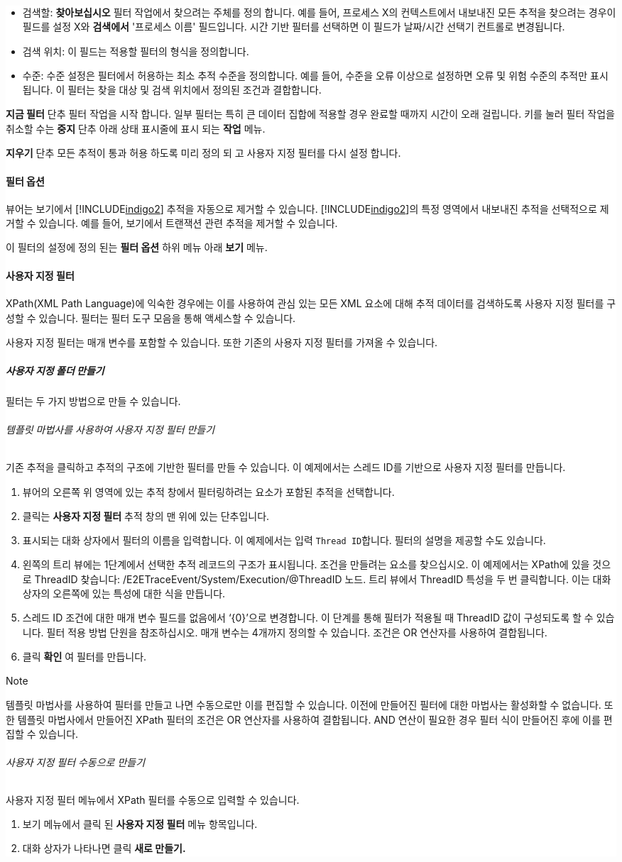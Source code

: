 -   검색할: **찾아보십시오** 필터 작업에서 찾으려는 주체를 정의 합니다. 예를 들어, 프로세스 X의 컨텍스트에서 내보내진 모든 추적을 찾으려는 경우이 필드를 설정 X와 **검색에서** '프로세스 이름' 필드입니다. 시간 기반 필터를 선택하면 이 필드가 날짜/시간 선택기 컨트롤로 변경됩니다.  
  
-   검색 위치: 이 필드는 적용할 필터의 형식을 정의합니다.  
  
-   수준: 수준 설정은 필터에서 허용하는 최소 추적 수준을 정의합니다. 예를 들어, 수준을 오류 이상으로 설정하면 오류 및 위험 수준의 추적만 표시됩니다. 이 필터는 찾을 대상 및 검색 위치에서 정의된 조건과 결합합니다.  
  
 **지금 필터** 단추 필터 작업을 시작 합니다. 일부 필터는 특히 큰 데이터 집합에 적용할 경우 완료할 때까지 시간이 오래 걸립니다. 키를 눌러 필터 작업을 취소할 수는 **중지** 단추 아래 상태 표시줄에 표시 되는 **작업** 메뉴.  
  
 **지우기** 단추 모든 추적이 통과 허용 하도록 미리 정의 되 고 사용자 지정 필터를 다시 설정 합니다.  
  
#### <a name="filter-options"></a>필터 옵션  
 뷰어는 보기에서 [!INCLUDE[indigo2](../../../includes/indigo2-md.md)] 추적을 자동으로 제거할 수 있습니다. [!INCLUDE[indigo2](../../../includes/indigo2-md.md)]의 특정 영역에서 내보내진 추적을 선택적으로 제거할 수 있습니다. 예를 들어, 보기에서 트랜잭션 관련 추적을 제거할 수 있습니다.  
  
 이 필터의 설정에 정의 된는 **필터 옵션** 하위 메뉴 아래 **보기** 메뉴.  
  
#### <a name="custom-filters"></a>사용자 지정 필터  
 XPath(XML Path Language)에 익숙한 경우에는 이를 사용하여 관심 있는 모든 XML 요소에 대해 추적 데이터를 검색하도록 사용자 지정 필터를 구성할 수 있습니다. 필터는 필터 도구 모음을 통해 액세스할 수 있습니다.  
  
 사용자 지정 필터는 매개 변수를 포함할 수 있습니다. 또한 기존의 사용자 지정 필터를 가져올 수 있습니다.  
  
##### <a name="creating-a-custom-filter"></a>사용자 지정 폴더 만들기  
 필터는 두 가지 방법으로 만들 수 있습니다.  
  
###### <a name="creating-a-custom-filter-using-the-template-wizard"></a>템플릿 마법사를 사용하여 사용자 지정 필터 만들기  
 기존 추적을 클릭하고 추적의 구조에 기반한 필터를 만들 수 있습니다. 이 예제에서는 스레드 ID를 기반으로 사용자 지정 필터를 만듭니다.  
  
1.  뷰어의 오른쪽 위 영역에 있는 추적 창에서 필터링하려는 요소가 포함된 추적을 선택합니다.  
  
2.  클릭는 **사용자 지정 필터** 추적 창의 맨 위에 있는 단추입니다.  
  
3.  표시되는 대화 상자에서 필터의 이름을 입력합니다. 이 예제에서는 입력 `Thread ID`합니다. 필터의 설명을 제공할 수도 있습니다.  
  
4.  왼쪽의 트리 뷰에는 1단계에서 선택한 추적 레코드의 구조가 표시됩니다. 조건을 만들려는 요소를 찾으십시오. 이 예제에서는 XPath에 있을 것으로 ThreadID 찾습니다: /E2ETraceEvent/System/Execution/@ThreadID 노드. 트리 뷰에서 ThreadID 특성을 두 번 클릭합니다. 이는 대화 상자의 오른쪽에 있는 특성에 대한 식을 만듭니다.  
  
5.  스레드 ID 조건에 대한 매개 변수 필드를 없음에서 ‘{0}’으로 변경합니다. 이 단계를 통해 필터가 적용될 때 ThreadID 값이 구성되도록 할 수 있습니다. 필터 적용 방법 단원을 참조하십시오. 매개 변수는 4개까지 정의할 수 있습니다. 조건은 OR 연산자를 사용하여 결합됩니다.  
  
6.  클릭 **확인** 여 필터를 만듭니다.  
  
> [!NOTE]
>  템플릿 마법사를 사용하여 필터를 만들고 나면 수동으로만 이를 편집할 수 있습니다. 이전에 만들어진 필터에 대한 마법사는 활성화할 수 없습니다. 또한 템플릿 마법사에서 만들어진 XPath 필터의 조건은 OR 연산자를 사용하여 결합됩니다. AND 연산이 필요한 경우 필터 식이 만들어진 후에 이를 편집할 수 있습니다.  
  
###### <a name="creating-a-custom-filter-manually"></a>사용자 지정 필터 수동으로 만들기  
 사용자 지정 필터 메뉴에서 XPath 필터를 수동으로 입력할 수 있습니다.  
  
1.  보기 메뉴에서 클릭 된 **사용자 지정 필터** 메뉴 항목입니다.  
  
2.  대화 상자가 나타나면 클릭 **새로 만들기.**  
  